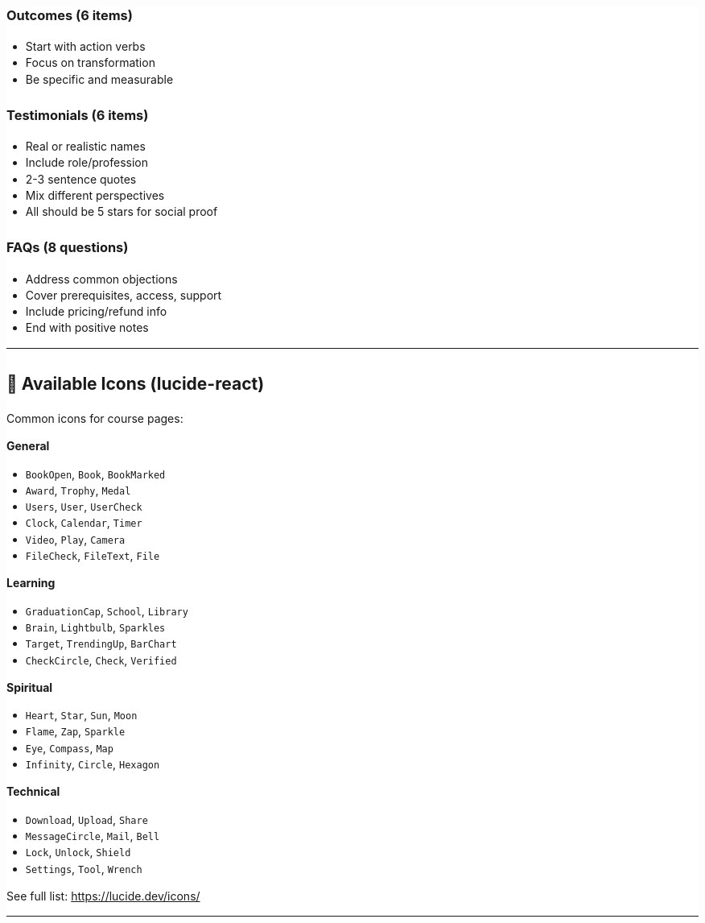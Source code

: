 ### Outcomes (6 items)
- Start with action verbs
- Focus on transformation
- Be specific and measurable

### Testimonials (6 items)
- Real or realistic names
- Include role/profession
- 2-3 sentence quotes
- Mix different perspectives
- All should be 5 stars for social proof

### FAQs (8 questions)
- Address common objections
- Cover prerequisites, access, support
- Include pricing/refund info
- End with positive notes

---

## 🎯 Available Icons (lucide-react)

Common icons for course pages:

**General**
- `BookOpen`, `Book`, `BookMarked`
- `Award`, `Trophy`, `Medal`
- `Users`, `User`, `UserCheck`
- `Clock`, `Calendar`, `Timer`
- `Video`, `Play`, `Camera`
- `FileCheck`, `FileText`, `File`

**Learning**
- `GraduationCap`, `School`, `Library`
- `Brain`, `Lightbulb`, `Sparkles`
- `Target`, `TrendingUp`, `BarChart`
- `CheckCircle`, `Check`, `Verified`

**Spiritual**
- `Heart`, `Star`, `Sun`, `Moon`
- `Flame`, `Zap`, `Sparkle`
- `Eye`, `Compass`, `Map`
- `Infinity`, `Circle`, `Hexagon`

**Technical**
- `Download`, `Upload`, `Share`
- `MessageCircle`, `Mail`, `Bell`
- `Lock`, `Unlock`, `Shield`
- `Settings`, `Tool`, `Wrench`

See full list: https://lucide.dev/icons/

---
